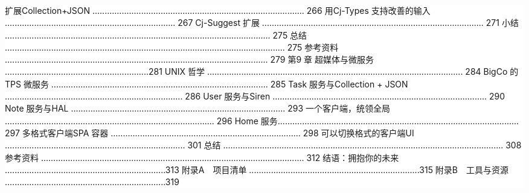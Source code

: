 扩展Collection+JSON ....................................................................................... 266
用Cj-Types 支持改善的输入 ...................................................................... 267
Cj-Suggest 扩展 ........................................................................................... 271
小结 ............................................................................................................. 275
总结 ................................................................................................................... 275
参考资料 ............................................................................................................ 279
第9 章 超媒体与微服务 ...........................................................281
UNIX 哲学 ......................................................................................................... 284
BigCo 的TPS 微服务 ......................................................................................... 285
Task 服务与Collection + JSON ......................................................................... 286
User 服务与Siren ........................................................................................ 290
Note 服务与HAL ........................................................................................ 293
一个客户端，统领全局 ...................................................................................... 296
Home 服务................................................................................................... 297
多格式客户端SPA 容器 .............................................................................. 298
可以切换格式的客户端UI .......................................................................... 301
总结 ................................................................................................................... 308
参考资料 ............................................................................................................ 312
结语：拥抱你的未来 ..................................................................313
附录A　项目清单 ......................................................................315
附录B　工具与资源 ..................................................................319